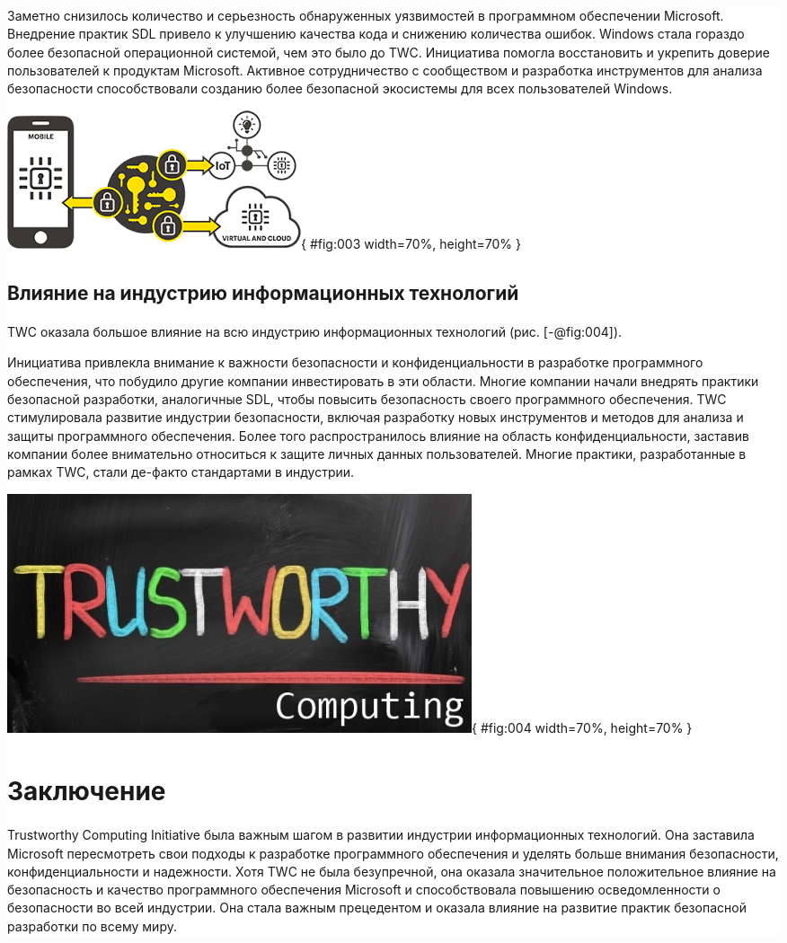 Заметно снизилось количество и серьезность обнаруженных уязвимостей в программном обеспечении Microsoft. Внедрение практик SDL привело к улучшению качества кода и снижению количества ошибок. Windows стала гораздо более безопасной операционной системой, чем это было до TWC. Инициатива помогла восстановить и укрепить доверие пользователей к продуктам Microsoft. Активное сотрудничество с сообществом и разработка инструментов для анализа безопасности способствовали созданию более безопасной экосистемы для всех пользователей Windows.

![Достигнутые результаты](image/03.png){ #fig:003 width=70%, height=70% }

## Влияние на индустрию информационных технологий

TWC оказала большое влияние на всю индустрию информационных технологий (рис. [-@fig:004]).

Инициатива привлекла внимание к важности безопасности и конфиденциальности в разработке программного обеспечения, что побудило другие компании инвестировать в эти области. Многие компании начали внедрять практики безопасной разработки, аналогичные SDL, чтобы повысить безопасность своего программного обеспечения. TWC стимулировала развитие индустрии безопасности, включая разработку новых инструментов и методов для анализа и защиты программного обеспечения. Более того распространилось влияние на область конфиденциальности, заставив компании более внимательно относиться к защите личных данных пользователей. Многие практики, разработанные в рамках TWC, стали де-факто стандартами в индустрии.

![TWC](image/04.png){ #fig:004 width=70%, height=70% }

# Заключение

Trustworthy Computing Initiative была важным шагом в развитии индустрии информационных технологий. Она заставила Microsoft пересмотреть свои подходы к разработке программного обеспечения и уделять больше внимания безопасности, конфиденциальности и надежности. Хотя TWC не была безупречной, она оказала значительное положительное влияние на безопасность и качество программного обеспечения Microsoft и способствовала повышению осведомленности о безопасности во всей индустрии. Она стала важным прецедентом и оказала влияние на развитие практик безопасной разработки по всему миру.
